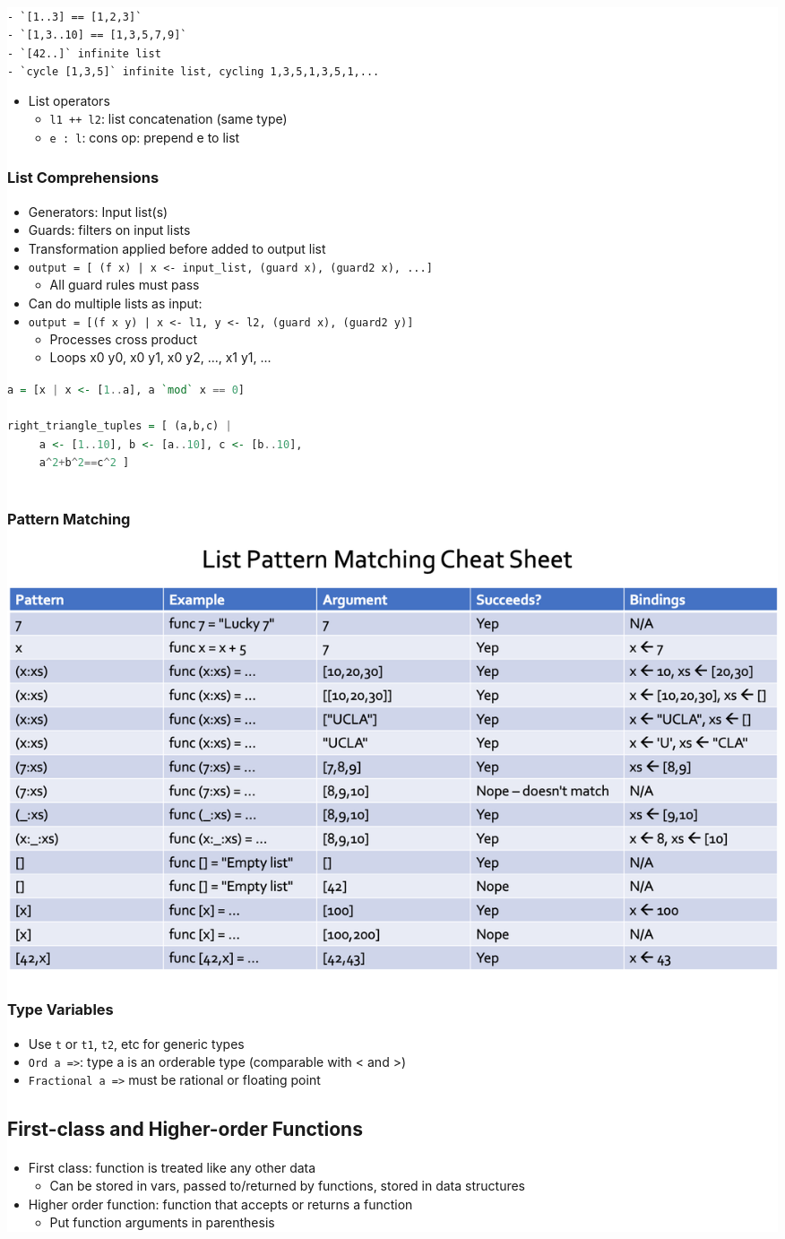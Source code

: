 	- `[1..3] == [1,2,3]`
	- `[1,3..10] == [1,3,5,7,9]`
	- `[42..]` infinite list
	- `cycle [1,3,5]` infinite list, cycling 1,3,5,1,3,5,1,...
- List operators
	- `l1 ++ l2`: list concatenation (same type)
	- `e : l`: cons op: prepend e to list
### List Comprehensions
- Generators: Input list(s) 
- Guards: filters on input lists
- Transformation applied before added to output list
- `output = [ (f x) | x <- input_list, (guard x), (guard2 x), ...]`
	- All guard rules must pass
- Can do multiple lists as input:
- `output = [(f x y) | x <- l1, y <- l2, (guard x), (guard2 y)]`
	- Processes cross product
	- Loops x0 y0, x0 y1, x0 y2, ..., x1 y1, ...
```hs
a = [x | x <- [1..a], a `mod` x == 0]

right_triangle_tuples = [ (a,b,c) | 
     a <- [1..10], b <- [a..10], c <- [b..10],
     a^2+b^2==c^2 ] 
	 
```
### Pattern Matching
![Screenshot 2024-10-14 at 3.30.27 PM.png](../../_resources/Screenshot%202024-10-14%20at%203.30.27%20PM.png)
### Type Variables
- Use `t` or `t1`, `t2`, etc for generic types
- `Ord a =>`: type a is an orderable type (comparable with < and >)
- `Fractional a =>` must be rational or floating point
## First-class and Higher-order Functions
- First class: function is treated like any other data
	- Can be stored in vars, passed to/returned by functions, stored in data structures
- Higher order function: function that accepts or returns a function
	- Put function arguments in parenthesis
```hs
```